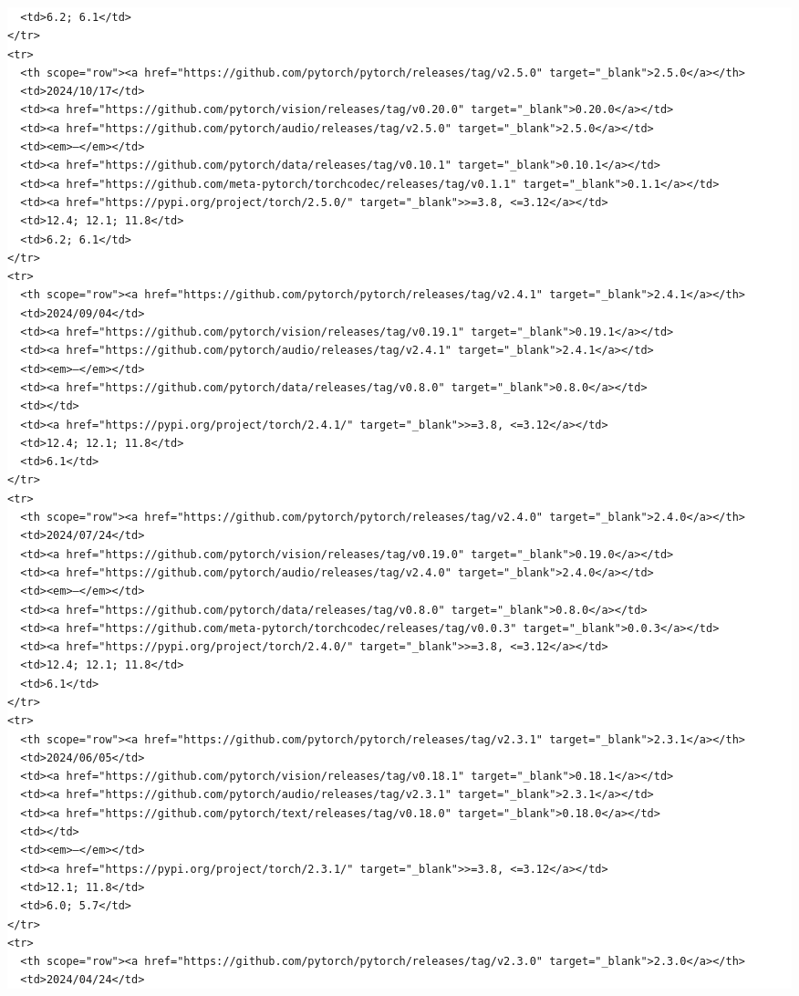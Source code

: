       <td>6.2; 6.1</td>
    </tr>
    <tr>
      <th scope="row"><a href="https://github.com/pytorch/pytorch/releases/tag/v2.5.0" target="_blank">2.5.0</a></th>
      <td>2024/10/17</td>
      <td><a href="https://github.com/pytorch/vision/releases/tag/v0.20.0" target="_blank">0.20.0</a></td>
      <td><a href="https://github.com/pytorch/audio/releases/tag/v2.5.0" target="_blank">2.5.0</a></td>
      <td><em>—</em></td>
      <td><a href="https://github.com/pytorch/data/releases/tag/v0.10.1" target="_blank">0.10.1</a></td>
      <td><a href="https://github.com/meta-pytorch/torchcodec/releases/tag/v0.1.1" target="_blank">0.1.1</a></td>
      <td><a href="https://pypi.org/project/torch/2.5.0/" target="_blank">>=3.8, <=3.12</a></td>
      <td>12.4; 12.1; 11.8</td>
      <td>6.2; 6.1</td>
    </tr>
    <tr>
      <th scope="row"><a href="https://github.com/pytorch/pytorch/releases/tag/v2.4.1" target="_blank">2.4.1</a></th>
      <td>2024/09/04</td>
      <td><a href="https://github.com/pytorch/vision/releases/tag/v0.19.1" target="_blank">0.19.1</a></td>
      <td><a href="https://github.com/pytorch/audio/releases/tag/v2.4.1" target="_blank">2.4.1</a></td>
      <td><em>—</em></td>
      <td><a href="https://github.com/pytorch/data/releases/tag/v0.8.0" target="_blank">0.8.0</a></td>
      <td></td>
      <td><a href="https://pypi.org/project/torch/2.4.1/" target="_blank">>=3.8, <=3.12</a></td>
      <td>12.4; 12.1; 11.8</td>
      <td>6.1</td>
    </tr>
    <tr>
      <th scope="row"><a href="https://github.com/pytorch/pytorch/releases/tag/v2.4.0" target="_blank">2.4.0</a></th>
      <td>2024/07/24</td>
      <td><a href="https://github.com/pytorch/vision/releases/tag/v0.19.0" target="_blank">0.19.0</a></td>
      <td><a href="https://github.com/pytorch/audio/releases/tag/v2.4.0" target="_blank">2.4.0</a></td>
      <td><em>—</em></td>
      <td><a href="https://github.com/pytorch/data/releases/tag/v0.8.0" target="_blank">0.8.0</a></td>
      <td><a href="https://github.com/meta-pytorch/torchcodec/releases/tag/v0.0.3" target="_blank">0.0.3</a></td>
      <td><a href="https://pypi.org/project/torch/2.4.0/" target="_blank">>=3.8, <=3.12</a></td>
      <td>12.4; 12.1; 11.8</td>
      <td>6.1</td>
    </tr>
    <tr>
      <th scope="row"><a href="https://github.com/pytorch/pytorch/releases/tag/v2.3.1" target="_blank">2.3.1</a></th>
      <td>2024/06/05</td>
      <td><a href="https://github.com/pytorch/vision/releases/tag/v0.18.1" target="_blank">0.18.1</a></td>
      <td><a href="https://github.com/pytorch/audio/releases/tag/v2.3.1" target="_blank">2.3.1</a></td>
      <td><a href="https://github.com/pytorch/text/releases/tag/v0.18.0" target="_blank">0.18.0</a></td>
      <td></td>
      <td><em>—</em></td>
      <td><a href="https://pypi.org/project/torch/2.3.1/" target="_blank">>=3.8, <=3.12</a></td>
      <td>12.1; 11.8</td>
      <td>6.0; 5.7</td>
    </tr>
    <tr>
      <th scope="row"><a href="https://github.com/pytorch/pytorch/releases/tag/v2.3.0" target="_blank">2.3.0</a></th>
      <td>2024/04/24</td>